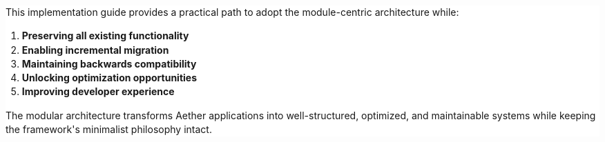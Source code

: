 This implementation guide provides a practical path to adopt the module-centric architecture while:

1. **Preserving all existing functionality**
2. **Enabling incremental migration**
3. **Maintaining backwards compatibility**
4. **Unlocking optimization opportunities**
5. **Improving developer experience**

The modular architecture transforms Aether applications into well-structured, optimized, and maintainable systems while keeping the framework's minimalist philosophy intact.